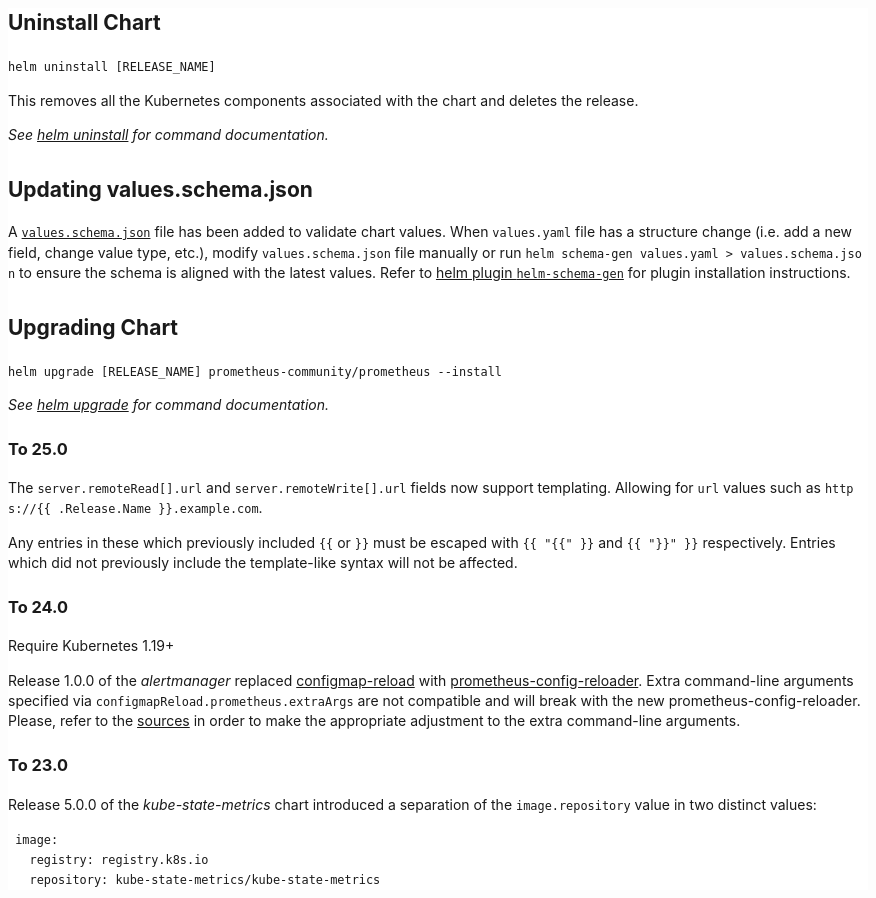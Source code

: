 ## Uninstall Chart

```console
helm uninstall [RELEASE_NAME]
```

This removes all the Kubernetes components associated with the chart and deletes the release.

_See [helm uninstall](https://helm.sh/docs/helm/helm_uninstall/) for command documentation._

## Updating values.schema.json

A [`values.schema.json`](https://helm.sh/docs/topics/charts/#schema-files) file has been added to validate chart values. When `values.yaml` file has a structure change (i.e. add a new field, change value type, etc.), modify `values.schema.json` file manually or run `helm schema-gen values.yaml > values.schema.json` to ensure the schema is aligned with the latest values. Refer to [helm plugin `helm-schema-gen`](https://github.com/karuppiah7890/helm-schema-gen) for plugin installation instructions.

## Upgrading Chart

```console
helm upgrade [RELEASE_NAME] prometheus-community/prometheus --install
```

_See [helm upgrade](https://helm.sh/docs/helm/helm_upgrade/) for command documentation._

### To 25.0

The `server.remoteRead[].url` and `server.remoteWrite[].url` fields now support templating. Allowing for `url` values such as `https://{{ .Release.Name }}.example.com`.

Any entries in these which previously included `{{` or `}}` must be escaped with `{{ "{{" }}` and `{{ "}}" }}` respectively. Entries which did not previously include the template-like syntax will not be affected.

### To 24.0

Require Kubernetes 1.19+

Release 1.0.0 of the _alertmanager_ replaced [configmap-reload](https://github.com/jimmidyson/configmap-reload) with [prometheus-config-reloader](https://github.com/prometheus-operator/prometheus-operator/tree/main/cmd/prometheus-config-reloader).
Extra command-line arguments specified via `configmapReload.prometheus.extraArgs` are not compatible and will break with the new prometheus-config-reloader. Please, refer to the [sources](https://github.com/prometheus-operator/prometheus-operator/blob/main/cmd/prometheus-config-reloader/main.go) in order to make the appropriate adjustment to the extra command-line arguments.

### To 23.0

Release 5.0.0 of the _kube-state-metrics_ chart introduced a separation of the `image.repository` value in two distinct values:

```console
 image:
   registry: registry.k8s.io
   repository: kube-state-metrics/kube-state-metrics
```
